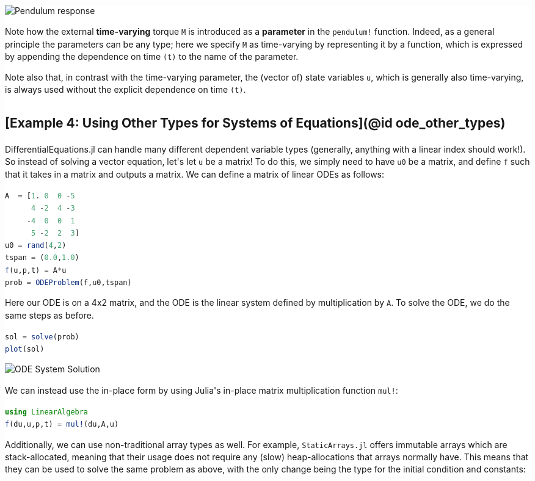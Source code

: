 ![Pendulum response](../assets/pendulum_response.png)

Note how the external **time-varying** torque `M` is introduced as a **parameter** in the `pendulum!` function. Indeed, as a general principle the parameters can be any type; here we specify `M` as time-varying by representing it by a function, which is expressed by appending the dependence on time `(t)` to the name of the parameter.  

Note also that, in contrast with the time-varying parameter, the (vector of) state variables `u`, which is generally also time-varying, is always used without the explicit dependence on time `(t)`.

## [Example 4: Using Other Types for Systems of Equations](@id ode_other_types)

DifferentialEquations.jl can handle many different dependent variable types
(generally, anything with a linear index should work!). So instead of solving a
vector equation, let's let `u` be a matrix! To do this, we simply need to have `u0`
be a matrix, and define `f` such that it takes in a matrix and outputs a matrix.
We can define a matrix of linear ODEs as follows:

```julia
A  = [1. 0  0 -5
      4 -2  4 -3
     -4  0  0  1
      5 -2  2  3]
u0 = rand(4,2)
tspan = (0.0,1.0)
f(u,p,t) = A*u
prob = ODEProblem(f,u0,tspan)
```

Here our ODE is on a 4x2 matrix, and the ODE is the linear system defined by
multiplication by `A`. To solve the ODE, we do the same steps
as before.

```julia
sol = solve(prob)
plot(sol)
```

![ODE System Solution](../assets/multiODEplot.png)

We can instead use the in-place form by using Julia's in-place matrix multiplication
function `mul!`:

```julia
using LinearAlgebra
f(du,u,p,t) = mul!(du,A,u)
```

Additionally, we can use non-traditional array types as well. For example,
`StaticArrays.jl` offers immutable arrays which are stack-allocated, meaning
that their usage does not require any (slow) heap-allocations that arrays
normally have. This means that they can be used to solve the same problem as
above, with the only change being the type for the initial condition and constants:
